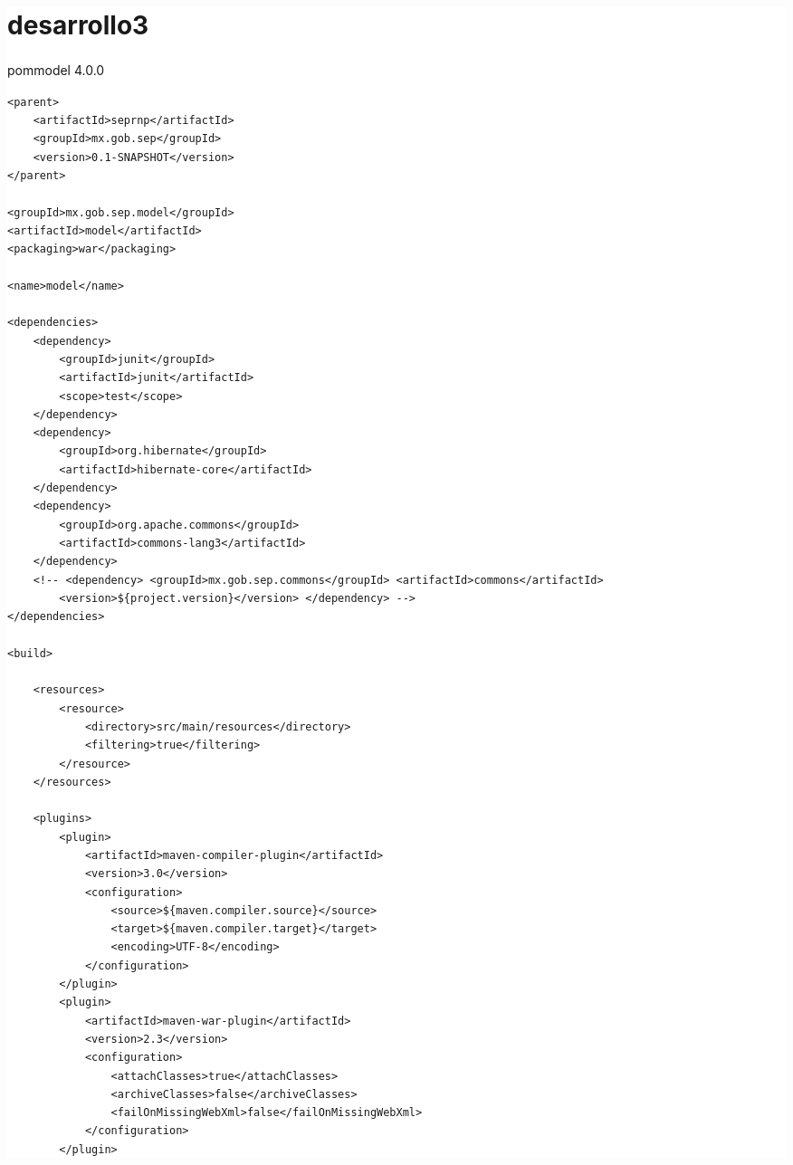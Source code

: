 # desarrollo3
pommodel
<project xmlns="http://maven.apache.org/POM/4.0.0" xmlns:xsi="http://www.w3.org/2001/XMLSchema-instance"
	xsi:schemaLocation="http://maven.apache.org/POM/4.0.0 http://maven.apache.org/xsd/maven-4.0.0.xsd">
	<modelVersion>4.0.0</modelVersion>

	<parent>
		<artifactId>seprnp</artifactId>
		<groupId>mx.gob.sep</groupId>
		<version>0.1-SNAPSHOT</version>
	</parent>

	<groupId>mx.gob.sep.model</groupId>
	<artifactId>model</artifactId>
	<packaging>war</packaging>

	<name>model</name>

	<dependencies>
		<dependency>
			<groupId>junit</groupId>
			<artifactId>junit</artifactId>
			<scope>test</scope>
		</dependency>
		<dependency>
			<groupId>org.hibernate</groupId>
			<artifactId>hibernate-core</artifactId>
		</dependency>
		<dependency>
			<groupId>org.apache.commons</groupId>
			<artifactId>commons-lang3</artifactId>
		</dependency>
		<!-- <dependency> <groupId>mx.gob.sep.commons</groupId> <artifactId>commons</artifactId> 
			<version>${project.version}</version> </dependency> -->
	</dependencies>

	<build>

		<resources>
			<resource>
				<directory>src/main/resources</directory>
				<filtering>true</filtering>
			</resource>
		</resources>

		<plugins>
			<plugin>
				<artifactId>maven-compiler-plugin</artifactId>
				<version>3.0</version>
				<configuration>
					<source>${maven.compiler.source}</source>
					<target>${maven.compiler.target}</target>
					<encoding>UTF-8</encoding>
				</configuration>
			</plugin>
			<plugin>
				<artifactId>maven-war-plugin</artifactId>
				<version>2.3</version>
				<configuration>
					<attachClasses>true</attachClasses>
					<archiveClasses>false</archiveClasses>
					<failOnMissingWebXml>false</failOnMissingWebXml>
				</configuration>
			</plugin>